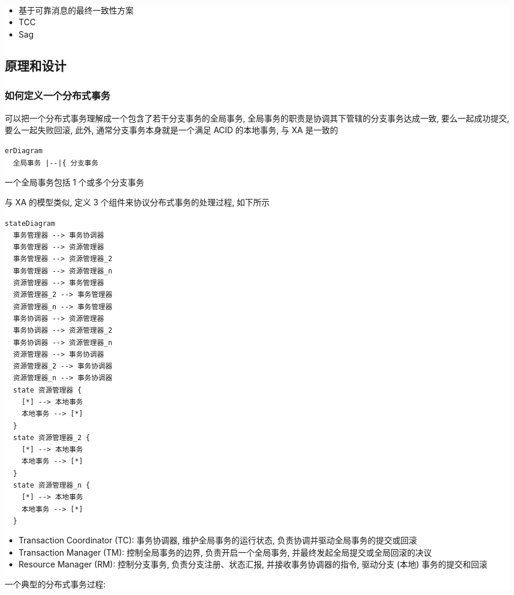 - 基于可靠消息的最终一致性方案
- TCC
- Sag

## 原理和设计

### 如何定义一个分布式事务

可以把一个分布式事务理解成一个包含了若干分支事务的全局事务, 全局事务的职责是协调其下管辖的分支事务达成一致, 要么一起成功提交, 要么一起失败回滚, 此外, 通常分支事务本身就是一个满足 ACID 的本地事务, 与 XA 是一致的

```mermaid
erDiagram
  全局事务 |--|{ 分支事务
```

一个全局事务包括 1 个或多个分支事务

与 XA 的模型类似, 定义 3 个组件来协议分布式事务的处理过程, 如下所示

```mermaid
stateDiagram
  事务管理器 --> 事务协调器
  事务管理器 --> 资源管理器
  事务管理器 --> 资源管理器_2
  事务管理器 --> 资源管理器_n
  资源管理器 --> 事务管理器
  资源管理器_2 --> 事务管理器
  资源管理器_n --> 事务管理器
  事务协调器 --> 资源管理器
  事务协调器 --> 资源管理器_2
  事务协调器 --> 资源管理器_n
  资源管理器 --> 事务协调器
  资源管理器_2 --> 事务协调器
  资源管理器_n --> 事务协调器
  state 资源管理器 {
    [*] --> 本地事务
    本地事务 --> [*]
  }
  state 资源管理器_2 {
    [*] --> 本地事务
    本地事务 --> [*]
  }
  state 资源管理器_n {
    [*] --> 本地事务
    本地事务 --> [*]
  }
```

- Transaction Coordinator (TC):  事务协调器, 维护全局事务的运行状态, 负责协调并驱动全局事务的提交或回滚
- Transaction Manager (TM):  控制全局事务的边界, 负责开启一个全局事务, 并最终发起全局提交或全局回滚的决议
- Resource Manager (RM):  控制分支事务, 负责分支注册、状态汇报, 并接收事务协调器的指令, 驱动分支 (本地) 事务的提交和回滚

一个典型的分布式事务过程:

